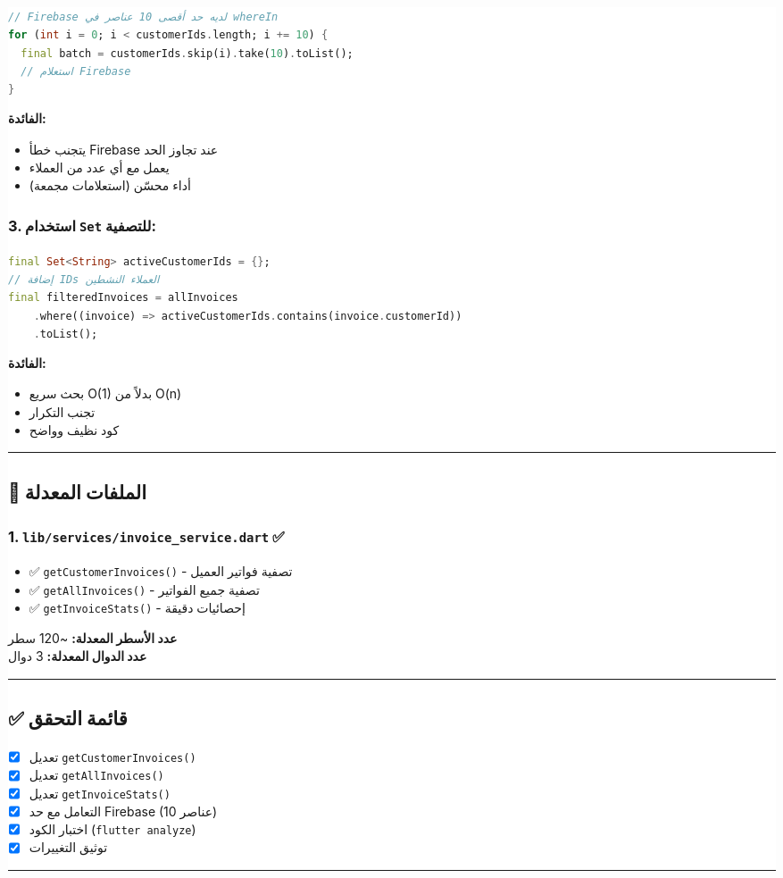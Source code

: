 ```dart
// Firebase لديه حد أقصى 10 عناصر في whereIn
for (int i = 0; i < customerIds.length; i += 10) {
  final batch = customerIds.skip(i).take(10).toList();
  // استعلام Firebase
}
```

**الفائدة:**

- يتجنب خطأ Firebase عند تجاوز الحد
- يعمل مع أي عدد من العملاء
- أداء محسّن (استعلامات مجمعة)

### 3. استخدام `Set` للتصفية:

```dart
final Set<String> activeCustomerIds = {};
// إضافة IDs العملاء النشطين
final filteredInvoices = allInvoices
    .where((invoice) => activeCustomerIds.contains(invoice.customerId))
    .toList();
```

**الفائدة:**

- بحث سريع O(1) بدلاً من O(n)
- تجنب التكرار
- كود نظيف وواضح

---

## 📝 الملفات المعدلة

### 1. `lib/services/invoice_service.dart` ✅

- ✅ `getCustomerInvoices()` - تصفية فواتير العميل
- ✅ `getAllInvoices()` - تصفية جميع الفواتير
- ✅ `getInvoiceStats()` - إحصائيات دقيقة

**عدد الأسطر المعدلة:** ~120 سطر  
**عدد الدوال المعدلة:** 3 دوال

---

## ✅ قائمة التحقق

- [x] تعديل `getCustomerInvoices()`
- [x] تعديل `getAllInvoices()`
- [x] تعديل `getInvoiceStats()`
- [x] التعامل مع حد Firebase (10 عناصر)
- [x] اختبار الكود (`flutter analyze`)
- [x] توثيق التغييرات

---

